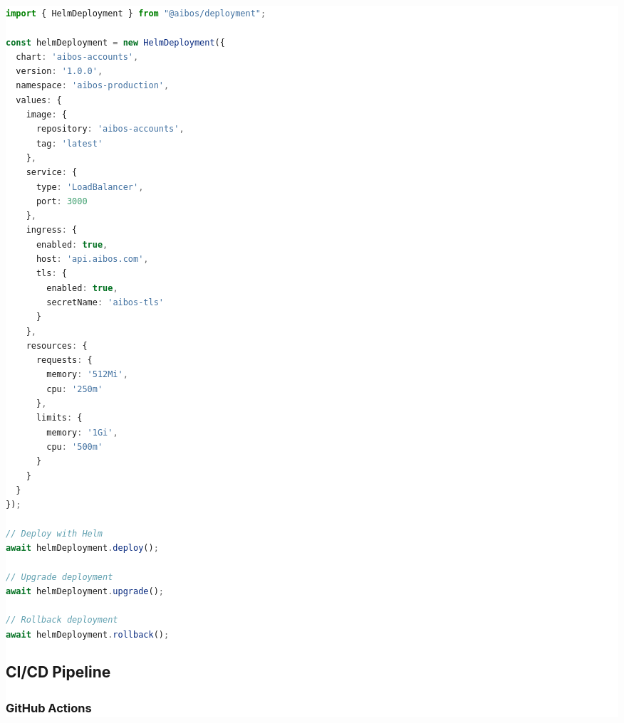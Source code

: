 ```typescript
import { HelmDeployment } from "@aibos/deployment";

const helmDeployment = new HelmDeployment({
  chart: 'aibos-accounts',
  version: '1.0.0',
  namespace: 'aibos-production',
  values: {
    image: {
      repository: 'aibos-accounts',
      tag: 'latest'
    },
    service: {
      type: 'LoadBalancer',
      port: 3000
    },
    ingress: {
      enabled: true,
      host: 'api.aibos.com',
      tls: {
        enabled: true,
        secretName: 'aibos-tls'
      }
    },
    resources: {
      requests: {
        memory: '512Mi',
        cpu: '250m'
      },
      limits: {
        memory: '1Gi',
        cpu: '500m'
      }
    }
  }
});

// Deploy with Helm
await helmDeployment.deploy();

// Upgrade deployment
await helmDeployment.upgrade();

// Rollback deployment
await helmDeployment.rollback();
```

## CI/CD Pipeline

### GitHub Actions
